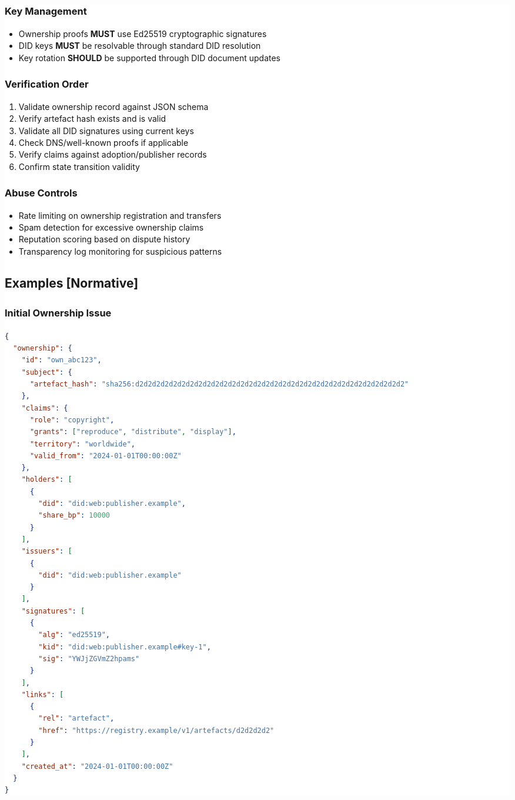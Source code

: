 ### Key Management
- Ownership proofs **MUST** use Ed25519 cryptographic signatures
- DID keys **MUST** be resolvable through standard DID resolution
- Key rotation **SHOULD** be supported through DID document updates

### Verification Order
1. Validate ownership record against JSON schema
2. Verify artefact hash exists and is valid
3. Validate all DID signatures using current keys
4. Check DNS/well-known proofs if applicable
5. Verify claims against adoption/publisher records
6. Confirm state transition validity

### Abuse Controls
- Rate limiting on ownership registration and transfers
- Spam detection for excessive ownership claims
- Reputation scoring based on dispute history
- Transparency log monitoring for suspicious patterns

## Examples [Normative]

### Initial Ownership Issue
```json
{
  "ownership": {
    "id": "own_abc123",
    "subject": {
      "artefact_hash": "sha256:d2d2d2d2d2d2d2d2d2d2d2d2d2d2d2d2d2d2d2d2d2d2d2d2d2d2d2d2d2d2d2d2"
    },
    "claims": {
      "role": "copyright",
      "grants": ["reproduce", "distribute", "display"],
      "territory": "worldwide",
      "valid_from": "2024-01-01T00:00:00Z"
    },
    "holders": [
      {
        "did": "did:web:publisher.example",
        "share_bp": 10000
      }
    ],
    "issuers": [
      {
        "did": "did:web:publisher.example"
      }
    ],
    "signatures": [
      {
        "alg": "ed25519",
        "kid": "did:web:publisher.example#key-1",
        "sig": "YWJjZGVmZ2hpams"
      }
    ],
    "links": [
      {
        "rel": "artefact",
        "href": "https://registry.example/v1/artefacts/d2d2d2d2"
      }
    ],
    "created_at": "2024-01-01T00:00:00Z"
  }
}
```